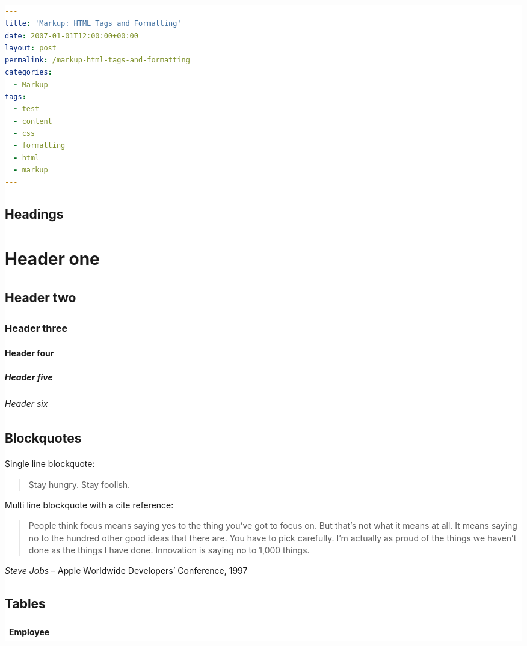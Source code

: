 ```yaml
---
title: 'Markup: HTML Tags and Formatting'
date: 2007-01-01T12:00:00+00:00
layout: post
permalink: /markup-html-tags-and-formatting
categories:
  - Markup
tags:
  - test
  - content
  - css
  - formatting
  - html
  - markup
---
```

## Headings

# Header one

## Header two

### Header three

#### Header four

##### Header five

###### Header six

## Blockquotes

Single line blockquote:

> Stay hungry. Stay foolish.

Multi line blockquote with a cite reference:

> People think focus means saying yes to the thing you’ve got to focus on. But that’s not what it means at all. It means saying no to the hundred other good ideas that there are. You have to pick carefully. I’m actually as proud of the things we haven’t done as the things I have done. Innovation is saying no to 1,000 things. 

<cite>Steve Jobs</cite> – Apple Worldwide Developers’ Conference, 1997

## Tables

<table>
  <tr>
    <th>
      Employee
    </th>
    
